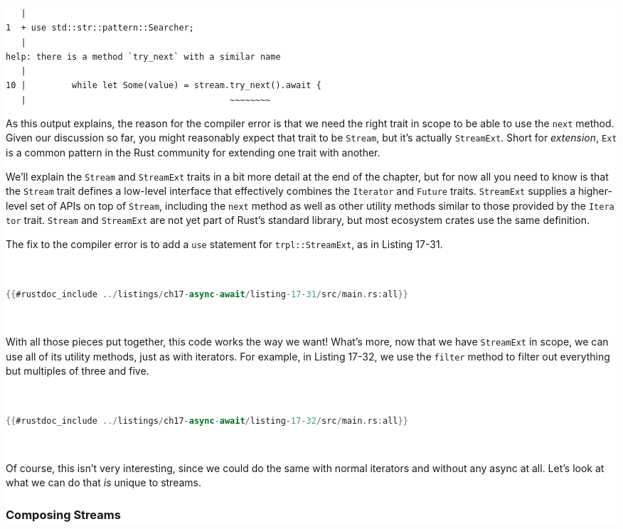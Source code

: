 ```console
   |
1  + use std::str::pattern::Searcher;
   |
help: there is a method `try_next` with a similar name
   |
10 |         while let Some(value) = stream.try_next().await {
   |                                        ~~~~~~~~
```

As this output explains, the reason for the compiler error is that we need the
right trait in scope to be able to use the `next` method. Given our discussion
so far, you might reasonably expect that trait to be `Stream`, but it’s actually
`StreamExt`. Short for _extension_, `Ext` is a common pattern in the
Rust community for extending one trait with another.

We’ll explain the `Stream` and `StreamExt` traits in a bit more detail at the
end of the chapter, but for now all you need to know is that the `Stream` trait
defines a low-level interface that effectively combines the `Iterator` and
`Future` traits. `StreamExt` supplies a higher-level set of APIs on top of
`Stream`, including the `next` method as well as other utility methods similar
to those provided by the `Iterator` trait. `Stream` and `StreamExt` are not yet
part of Rust’s standard library, but most ecosystem crates use the same
definition.

The fix to the compiler error is to add a `use` statement for `trpl::StreamExt`,
as in Listing 17-31.

<Listing number="17-31" caption="Successfully using an iterator as the basis for a stream" file-name="src/main.rs">

```rust
{{#rustdoc_include ../listings/ch17-async-await/listing-17-31/src/main.rs:all}}
```

</Listing>

With all those pieces put together, this code works the way we want! What’s
more, now that we have `StreamExt` in scope, we can use all of its utility
methods, just as with iterators. For example, in Listing 17-32, we use the
`filter` method to filter out everything but multiples of three and five.

<Listing number="17-32" caption="Filtering a stream with the `StreamExt::filter` method" file-name="src/main.rs">

```rust
{{#rustdoc_include ../listings/ch17-async-await/listing-17-32/src/main.rs:all}}
```

</Listing>

Of course, this isn’t very interesting, since we could do the same with normal
iterators and without any async at all. Let’s look at what
we can do that _is_ unique to streams.

### Composing Streams
